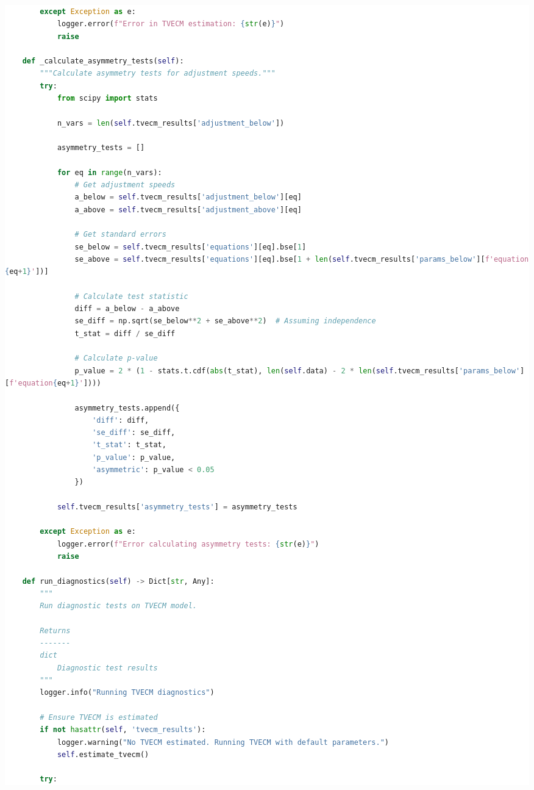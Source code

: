 ```python
        except Exception as e:
            logger.error(f"Error in TVECM estimation: {str(e)}")
            raise
    
    def _calculate_asymmetry_tests(self):
        """Calculate asymmetry tests for adjustment speeds."""
        try:
            from scipy import stats
            
            n_vars = len(self.tvecm_results['adjustment_below'])
            
            asymmetry_tests = []
            
            for eq in range(n_vars):
                # Get adjustment speeds
                a_below = self.tvecm_results['adjustment_below'][eq]
                a_above = self.tvecm_results['adjustment_above'][eq]
                
                # Get standard errors
                se_below = self.tvecm_results['equations'][eq].bse[1]
                se_above = self.tvecm_results['equations'][eq].bse[1 + len(self.tvecm_results['params_below'][f'equation{eq+1}'])]
                
                # Calculate test statistic
                diff = a_below - a_above
                se_diff = np.sqrt(se_below**2 + se_above**2)  # Assuming independence
                t_stat = diff / se_diff
                
                # Calculate p-value
                p_value = 2 * (1 - stats.t.cdf(abs(t_stat), len(self.data) - 2 * len(self.tvecm_results['params_below'][f'equation{eq+1}'])))
                
                asymmetry_tests.append({
                    'diff': diff,
                    'se_diff': se_diff,
                    't_stat': t_stat,
                    'p_value': p_value,
                    'asymmetric': p_value < 0.05
                })
            
            self.tvecm_results['asymmetry_tests'] = asymmetry_tests
            
        except Exception as e:
            logger.error(f"Error calculating asymmetry tests: {str(e)}")
            raise
    
    def run_diagnostics(self) -> Dict[str, Any]:
        """
        Run diagnostic tests on TVECM model.
        
        Returns
        -------
        dict
            Diagnostic test results
        """
        logger.info("Running TVECM diagnostics")
        
        # Ensure TVECM is estimated
        if not hasattr(self, 'tvecm_results'):
            logger.warning("No TVECM estimated. Running TVECM with default parameters.")
            self.estimate_tvecm()
        
        try:
```